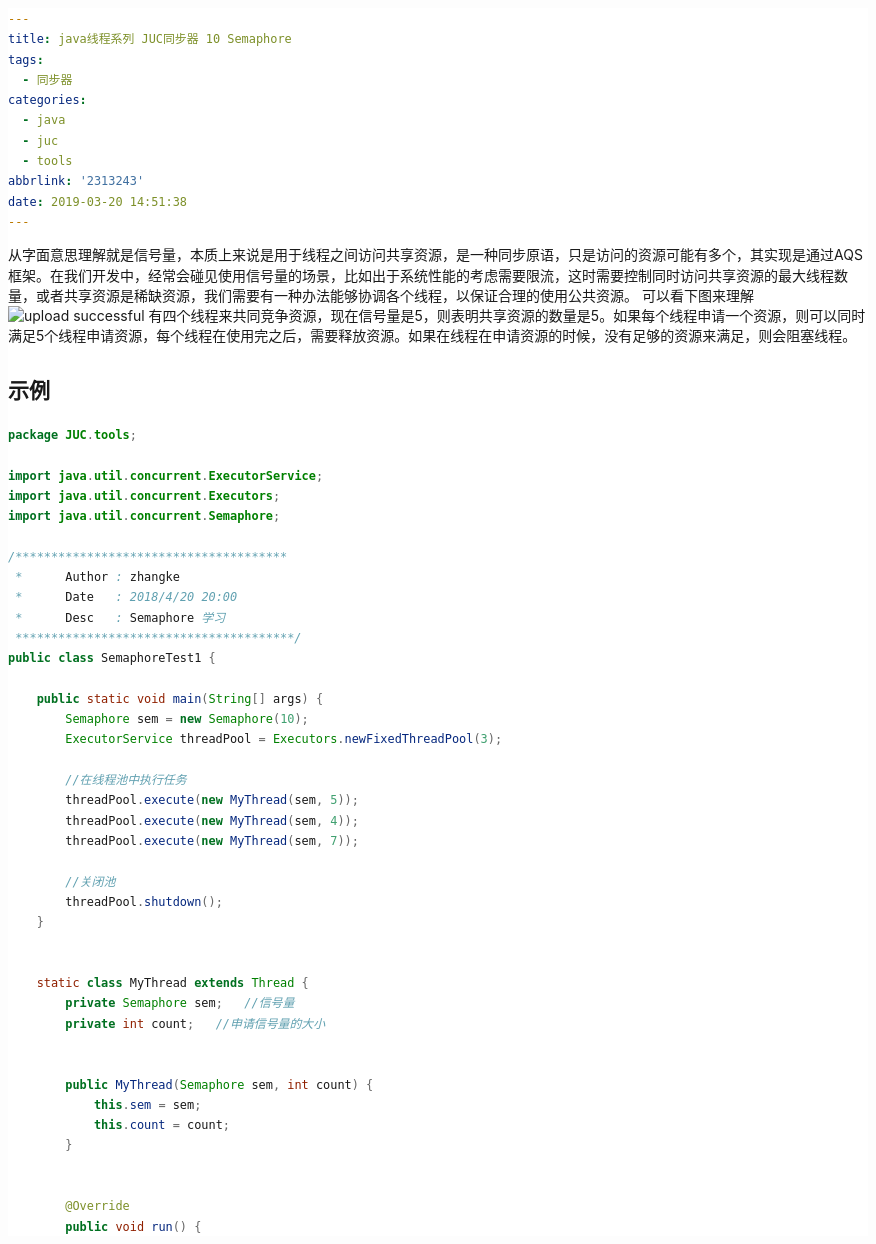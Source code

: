 ```yaml
---
title: java线程系列 JUC同步器 10 Semaphore
tags:
  - 同步器
categories:
  - java
  - juc
  - tools
abbrlink: '2313243'
date: 2019-03-20 14:51:38
---
```

从字面意思理解就是信号量，本质上来说是用于线程之间访问共享资源，是一种同步原语，只是访问的资源可能有多个，其实现是通过AQS框架。在我们开发中，经常会碰见使用信号量的场景，比如出于系统性能的考虑需要限流，这时需要控制同时访问共享资源的最大线程数量，或者共享资源是稀缺资源，我们需要有一种办法能够协调各个线程，以保证合理的使用公共资源。
可以看下图来理解
![upload successful](https://cdn.jsdelivr.net/gh/fengxiu/img/pasted-309.png)
有四个线程来共同竞争资源，现在信号量是5，则表明共享资源的数量是5。如果每个线程申请一个资源，则可以同时满足5个线程申请资源，每个线程在使用完之后，需要释放资源。如果在线程在申请资源的时候，没有足够的资源来满足，则会阻塞线程。

## 示例

```java
package JUC.tools;

import java.util.concurrent.ExecutorService;
import java.util.concurrent.Executors;
import java.util.concurrent.Semaphore;

/**************************************
 *      Author : zhangke
 *      Date   : 2018/4/20 20:00
 *      Desc   : Semaphore 学习
 ***************************************/
public class SemaphoreTest1 {

    public static void main(String[] args) {
        Semaphore sem = new Semaphore(10);
        ExecutorService threadPool = Executors.newFixedThreadPool(3);

        //在线程池中执行任务
        threadPool.execute(new MyThread(sem, 5));
        threadPool.execute(new MyThread(sem, 4));
        threadPool.execute(new MyThread(sem, 7));

        //关闭池
        threadPool.shutdown();
    }


    static class MyThread extends Thread {
        private Semaphore sem;   //信号量
        private int count;   //申请信号量的大小


        public MyThread(Semaphore sem, int count) {
            this.sem = sem;
            this.count = count;
        }


        @Override
        public void run() {
```